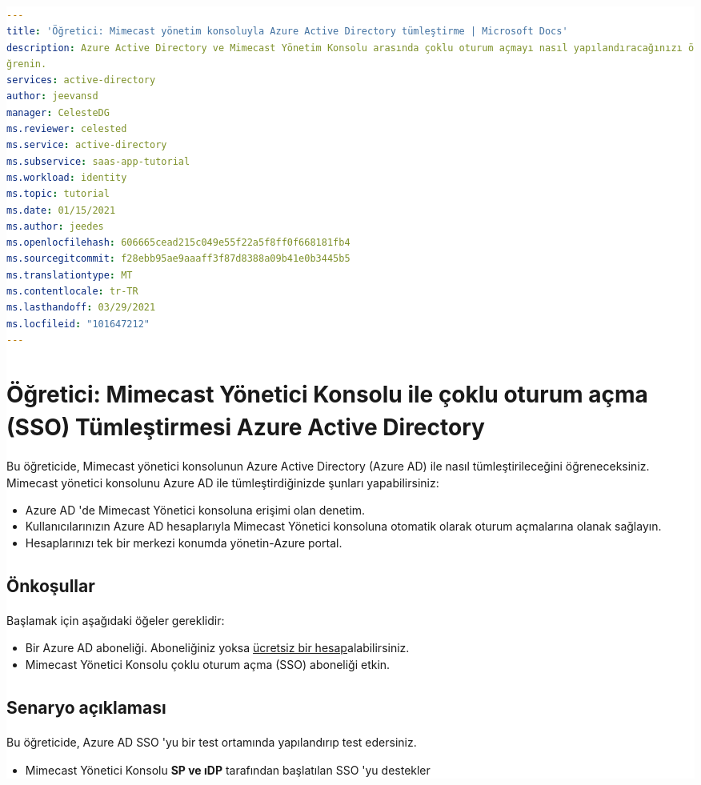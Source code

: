 ```yaml
---
title: 'Öğretici: Mimecast yönetim konsoluyla Azure Active Directory tümleştirme | Microsoft Docs'
description: Azure Active Directory ve Mimecast Yönetim Konsolu arasında çoklu oturum açmayı nasıl yapılandıracağınızı öğrenin.
services: active-directory
author: jeevansd
manager: CelesteDG
ms.reviewer: celested
ms.service: active-directory
ms.subservice: saas-app-tutorial
ms.workload: identity
ms.topic: tutorial
ms.date: 01/15/2021
ms.author: jeedes
ms.openlocfilehash: 606665cead215c049e55f22a5f8ff0f668181fb4
ms.sourcegitcommit: f28ebb95ae9aaaff3f87d8388a09b41e0b3445b5
ms.translationtype: MT
ms.contentlocale: tr-TR
ms.lasthandoff: 03/29/2021
ms.locfileid: "101647212"
---
```

# <a name="tutorial-azure-active-directory-single-sign-on-sso-integration-with-mimecast-admin-console"></a>Öğretici: Mimecast Yönetici Konsolu ile çoklu oturum açma (SSO) Tümleştirmesi Azure Active Directory

Bu öğreticide, Mimecast yönetici konsolunun Azure Active Directory (Azure AD) ile nasıl tümleştirileceğini öğreneceksiniz. Mimecast yönetici konsolunu Azure AD ile tümleştirdiğinizde şunları yapabilirsiniz:

* Azure AD 'de Mimecast Yönetici konsoluna erişimi olan denetim.
* Kullanıcılarınızın Azure AD hesaplarıyla Mimecast Yönetici konsoluna otomatik olarak oturum açmalarına olanak sağlayın.
* Hesaplarınızı tek bir merkezi konumda yönetin-Azure portal.

## <a name="prerequisites"></a>Önkoşullar

Başlamak için aşağıdaki öğeler gereklidir:

* Bir Azure AD aboneliği. Aboneliğiniz yoksa [ücretsiz bir hesap](https://azure.microsoft.com/free/)alabilirsiniz.
* Mimecast Yönetici Konsolu çoklu oturum açma (SSO) aboneliği etkin.

## <a name="scenario-description"></a>Senaryo açıklaması

Bu öğreticide, Azure AD SSO 'yu bir test ortamında yapılandırıp test edersiniz.

* Mimecast Yönetici Konsolu **SP ve ıDP** tarafından başlatılan SSO 'yu destekler
